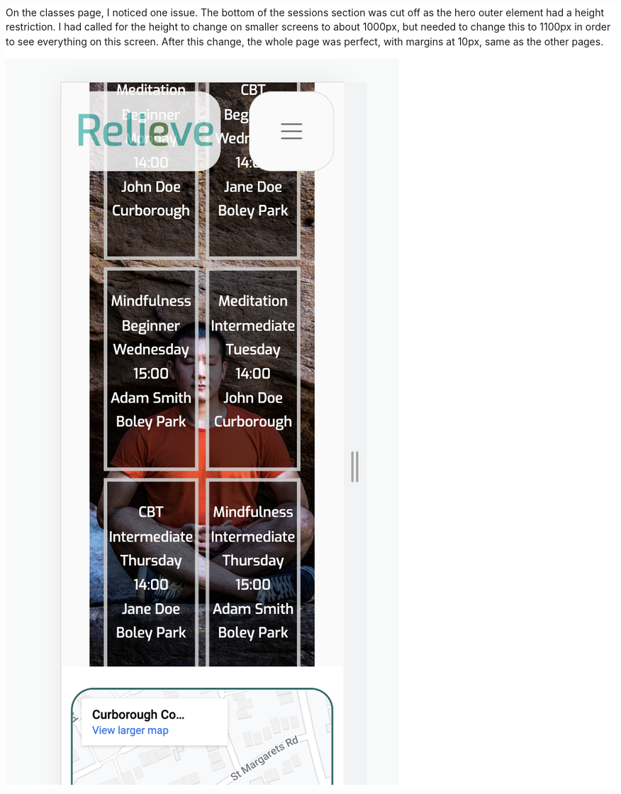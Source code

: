 On the classes page, I noticed one issue. The bottom of the sessions section was cut off as the hero outer element had a height restriction. I had called for the height to change on smaller screens to about 1000px, but needed to change this to 1100px in order to see everything on this screen. After this change, the whole page was perfect, with margins at 10px, same as the other pages.

![ Picture of sessions issue](/assets/images/readme-images/sessions-issue.png "Issue on sessions section")